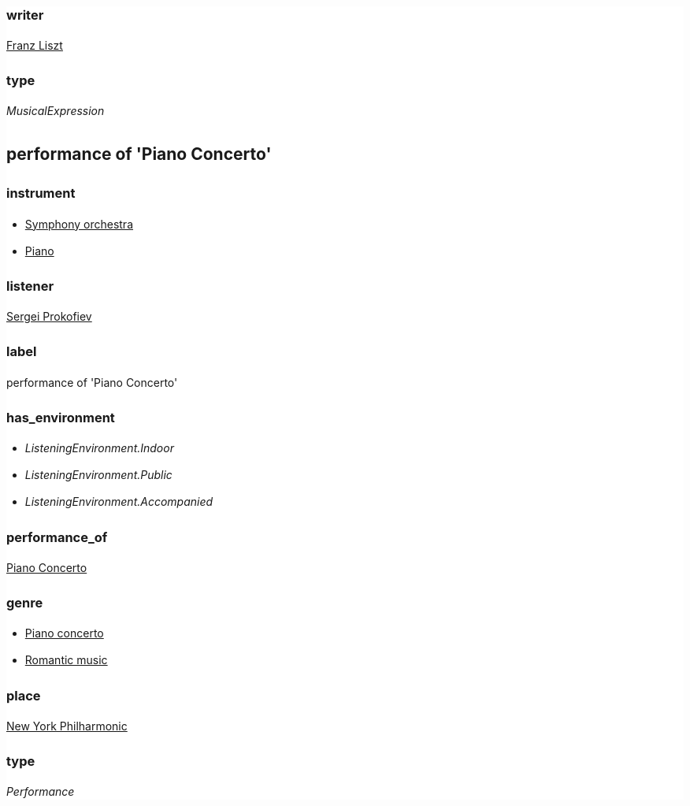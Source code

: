 ### writer


[Franz Liszt](#Franz-Liszt)

### type


*MusicalExpression*

## performance of 'Piano Concerto'

### instrument

 - [Symphony orchestra](#Symphony-orchestra)

 - [Piano](#Piano)

### listener


[Sergei Prokofiev](#Sergei-Prokofiev)

### label


performance of 'Piano Concerto'

### has_environment

 - *ListeningEnvironment.Indoor*

 - *ListeningEnvironment.Public*

 - *ListeningEnvironment.Accompanied*

### performance_of


[Piano Concerto](#Piano-Concerto)

### genre

 - [Piano concerto](#Piano-concerto)

 - [Romantic music](#Romantic-music)

### place


[New York Philharmonic](#New-York-Philharmonic)

### type


*Performance*
